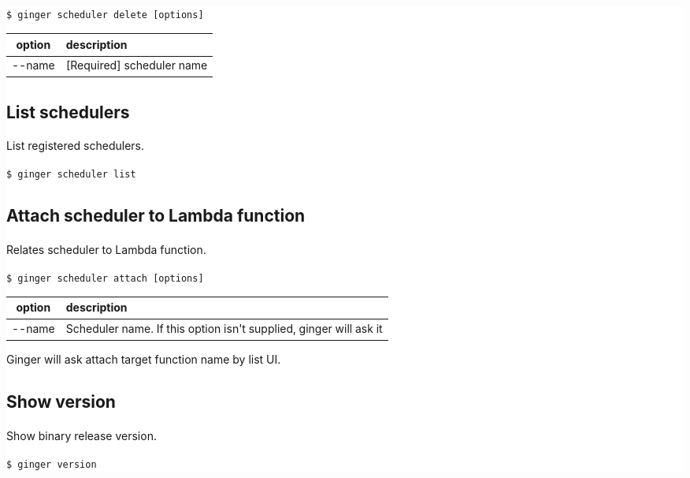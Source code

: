 ```
$ ginger scheduler delete [options]
```

| option  | description               |
|:-------:|:--------------------------|
| --name  | [Required] scheduler name |


## List schedulers

List registered schedulers.

```
$ ginger scheduler list
```


## Attach scheduler to Lambda function

Relates scheduler to Lambda function.

```
$ ginger scheduler attach [options]
```

| option  | description                                                        |
|:-------:|:-------------------------------------------------------------------|
| --name  | Scheduler name. If this option isn't supplied, ginger will ask it  |

Ginger will ask attach target function name by list UI.


## Show version

Show binary release version.

```
$ ginger version
```
